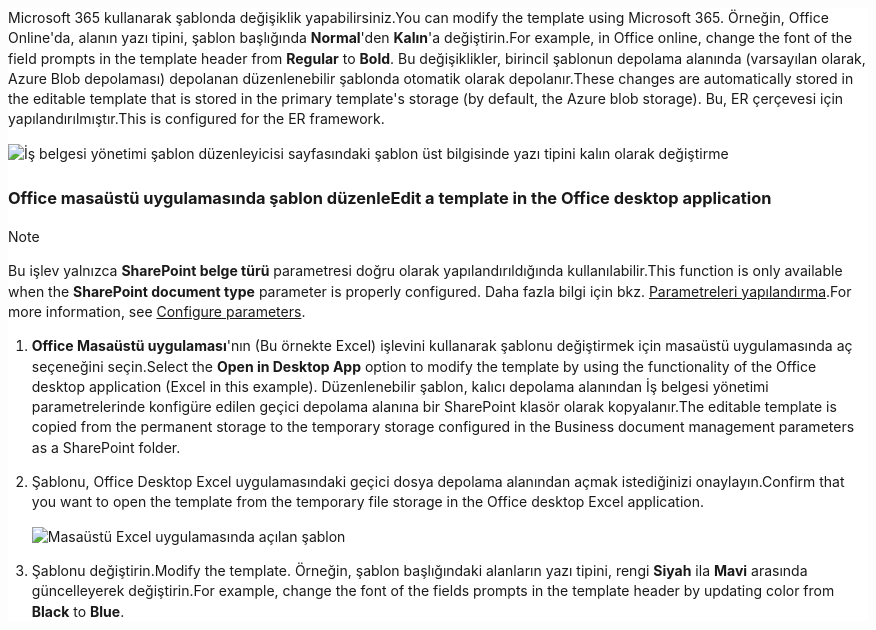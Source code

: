 <span data-ttu-id="e11d0-322">Microsoft 365 kullanarak şablonda değişiklik yapabilirsiniz.</span><span class="sxs-lookup"><span data-stu-id="e11d0-322">You can modify the template using Microsoft 365.</span></span> <span data-ttu-id="e11d0-323">Örneğin, Office Online'da, alanın yazı tipini, şablon başlığında **Normal**'den **Kalın**'a değiştirin.</span><span class="sxs-lookup"><span data-stu-id="e11d0-323">For example, in Office online, change the font of the field prompts in the template header from **Regular** to **Bold**.</span></span> <span data-ttu-id="e11d0-324">Bu değişiklikler, birincil şablonun depolama alanında (varsayılan olarak, Azure Blob depolaması) depolanan düzenlenebilir şablonda otomatik olarak depolanır.</span><span class="sxs-lookup"><span data-stu-id="e11d0-324">These changes are automatically stored in the editable template that is stored in the primary template's storage (by default, the Azure blob storage).</span></span> <span data-ttu-id="e11d0-325">Bu, ER çerçevesi için yapılandırılmıştır.</span><span class="sxs-lookup"><span data-stu-id="e11d0-325">This is configured for the ER framework.</span></span>

![İş belgesi yönetimi şablon düzenleyicisi sayfasındaki şablon üst bilgisinde yazı tipini kalın olarak değiştirme](./media/BDM-Overview-EditingLayout2.png)

### <a name="edit-a-template-in-the-office-desktop-application"></a><a name="EditInOfficeDesktopApp"></a><span data-ttu-id="e11d0-327">Office masaüstü uygulamasında şablon düzenle</span><span class="sxs-lookup"><span data-stu-id="e11d0-327">Edit a template in the Office desktop application</span></span>

> [!NOTE]
> <span data-ttu-id="e11d0-328">Bu işlev yalnızca **SharePoint belge türü** parametresi doğru olarak yapılandırıldığında kullanılabilir.</span><span class="sxs-lookup"><span data-stu-id="e11d0-328">This function is only available when the **SharePoint document type** parameter is properly configured.</span></span> <span data-ttu-id="e11d0-329">Daha fazla bilgi için bkz. [Parametreleri yapılandırma](#SetupBdmParameters).</span><span class="sxs-lookup"><span data-stu-id="e11d0-329">For more information, see [Configure parameters](#SetupBdmParameters).</span></span>

1. <span data-ttu-id="e11d0-330">**Office Masaüstü uygulaması**'nın (Bu örnekte Excel) işlevini kullanarak şablonu değiştirmek için masaüstü uygulamasında aç seçeneğini seçin.</span><span class="sxs-lookup"><span data-stu-id="e11d0-330">Select the **Open in Desktop App** option to modify the template by using the functionality of the Office desktop application (Excel in this example).</span></span> <span data-ttu-id="e11d0-331">Düzenlenebilir şablon, kalıcı depolama alanından İş belgesi yönetimi parametrelerinde konfigüre edilen geçici depolama alanına bir SharePoint klasör olarak kopyalanır.</span><span class="sxs-lookup"><span data-stu-id="e11d0-331">The editable template is copied from the permanent storage to the temporary storage configured in the Business document management parameters as a SharePoint folder.</span></span>
2. <span data-ttu-id="e11d0-332">Şablonu, Office Desktop Excel uygulamasındaki geçici dosya depolama alanından açmak istediğinizi onaylayın.</span><span class="sxs-lookup"><span data-stu-id="e11d0-332">Confirm that you want to open the template from the temporary file storage in the Office desktop Excel application.</span></span>

    ![Masaüstü Excel uygulamasında açılan şablon](./media/BDM-Overview-EditingLayout3.png)

3. <span data-ttu-id="e11d0-334">Şablonu değiştirin.</span><span class="sxs-lookup"><span data-stu-id="e11d0-334">Modify the template.</span></span> <span data-ttu-id="e11d0-335">Örneğin, şablon başlığındaki alanların yazı tipini, rengi **Siyah** ila **Mavi** arasında güncelleyerek değiştirin.</span><span class="sxs-lookup"><span data-stu-id="e11d0-335">For example, change the font of the fields prompts in the template header by updating color from **Black** to **Blue**.</span></span>

